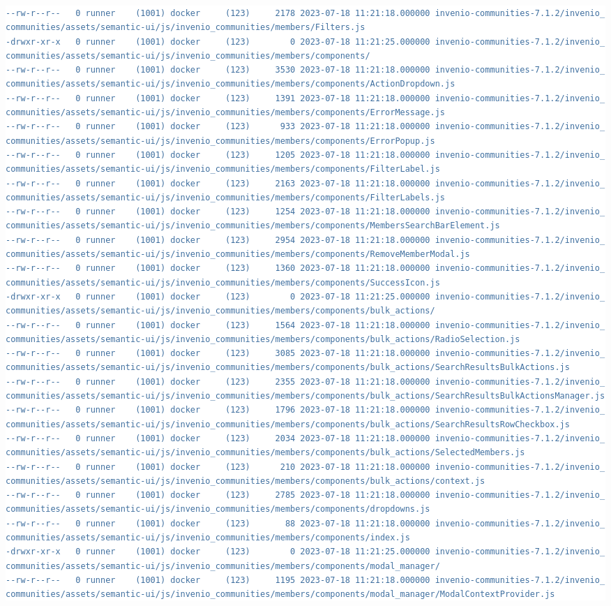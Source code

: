 ```diff
--rw-r--r--   0 runner    (1001) docker     (123)     2178 2023-07-18 11:21:18.000000 invenio-communities-7.1.2/invenio_communities/assets/semantic-ui/js/invenio_communities/members/Filters.js
-drwxr-xr-x   0 runner    (1001) docker     (123)        0 2023-07-18 11:21:25.000000 invenio-communities-7.1.2/invenio_communities/assets/semantic-ui/js/invenio_communities/members/components/
--rw-r--r--   0 runner    (1001) docker     (123)     3530 2023-07-18 11:21:18.000000 invenio-communities-7.1.2/invenio_communities/assets/semantic-ui/js/invenio_communities/members/components/ActionDropdown.js
--rw-r--r--   0 runner    (1001) docker     (123)     1391 2023-07-18 11:21:18.000000 invenio-communities-7.1.2/invenio_communities/assets/semantic-ui/js/invenio_communities/members/components/ErrorMessage.js
--rw-r--r--   0 runner    (1001) docker     (123)      933 2023-07-18 11:21:18.000000 invenio-communities-7.1.2/invenio_communities/assets/semantic-ui/js/invenio_communities/members/components/ErrorPopup.js
--rw-r--r--   0 runner    (1001) docker     (123)     1205 2023-07-18 11:21:18.000000 invenio-communities-7.1.2/invenio_communities/assets/semantic-ui/js/invenio_communities/members/components/FilterLabel.js
--rw-r--r--   0 runner    (1001) docker     (123)     2163 2023-07-18 11:21:18.000000 invenio-communities-7.1.2/invenio_communities/assets/semantic-ui/js/invenio_communities/members/components/FilterLabels.js
--rw-r--r--   0 runner    (1001) docker     (123)     1254 2023-07-18 11:21:18.000000 invenio-communities-7.1.2/invenio_communities/assets/semantic-ui/js/invenio_communities/members/components/MembersSearchBarElement.js
--rw-r--r--   0 runner    (1001) docker     (123)     2954 2023-07-18 11:21:18.000000 invenio-communities-7.1.2/invenio_communities/assets/semantic-ui/js/invenio_communities/members/components/RemoveMemberModal.js
--rw-r--r--   0 runner    (1001) docker     (123)     1360 2023-07-18 11:21:18.000000 invenio-communities-7.1.2/invenio_communities/assets/semantic-ui/js/invenio_communities/members/components/SuccessIcon.js
-drwxr-xr-x   0 runner    (1001) docker     (123)        0 2023-07-18 11:21:25.000000 invenio-communities-7.1.2/invenio_communities/assets/semantic-ui/js/invenio_communities/members/components/bulk_actions/
--rw-r--r--   0 runner    (1001) docker     (123)     1564 2023-07-18 11:21:18.000000 invenio-communities-7.1.2/invenio_communities/assets/semantic-ui/js/invenio_communities/members/components/bulk_actions/RadioSelection.js
--rw-r--r--   0 runner    (1001) docker     (123)     3085 2023-07-18 11:21:18.000000 invenio-communities-7.1.2/invenio_communities/assets/semantic-ui/js/invenio_communities/members/components/bulk_actions/SearchResultsBulkActions.js
--rw-r--r--   0 runner    (1001) docker     (123)     2355 2023-07-18 11:21:18.000000 invenio-communities-7.1.2/invenio_communities/assets/semantic-ui/js/invenio_communities/members/components/bulk_actions/SearchResultsBulkActionsManager.js
--rw-r--r--   0 runner    (1001) docker     (123)     1796 2023-07-18 11:21:18.000000 invenio-communities-7.1.2/invenio_communities/assets/semantic-ui/js/invenio_communities/members/components/bulk_actions/SearchResultsRowCheckbox.js
--rw-r--r--   0 runner    (1001) docker     (123)     2034 2023-07-18 11:21:18.000000 invenio-communities-7.1.2/invenio_communities/assets/semantic-ui/js/invenio_communities/members/components/bulk_actions/SelectedMembers.js
--rw-r--r--   0 runner    (1001) docker     (123)      210 2023-07-18 11:21:18.000000 invenio-communities-7.1.2/invenio_communities/assets/semantic-ui/js/invenio_communities/members/components/bulk_actions/context.js
--rw-r--r--   0 runner    (1001) docker     (123)     2785 2023-07-18 11:21:18.000000 invenio-communities-7.1.2/invenio_communities/assets/semantic-ui/js/invenio_communities/members/components/dropdowns.js
--rw-r--r--   0 runner    (1001) docker     (123)       88 2023-07-18 11:21:18.000000 invenio-communities-7.1.2/invenio_communities/assets/semantic-ui/js/invenio_communities/members/components/index.js
-drwxr-xr-x   0 runner    (1001) docker     (123)        0 2023-07-18 11:21:25.000000 invenio-communities-7.1.2/invenio_communities/assets/semantic-ui/js/invenio_communities/members/components/modal_manager/
--rw-r--r--   0 runner    (1001) docker     (123)     1195 2023-07-18 11:21:18.000000 invenio-communities-7.1.2/invenio_communities/assets/semantic-ui/js/invenio_communities/members/components/modal_manager/ModalContextProvider.js
```